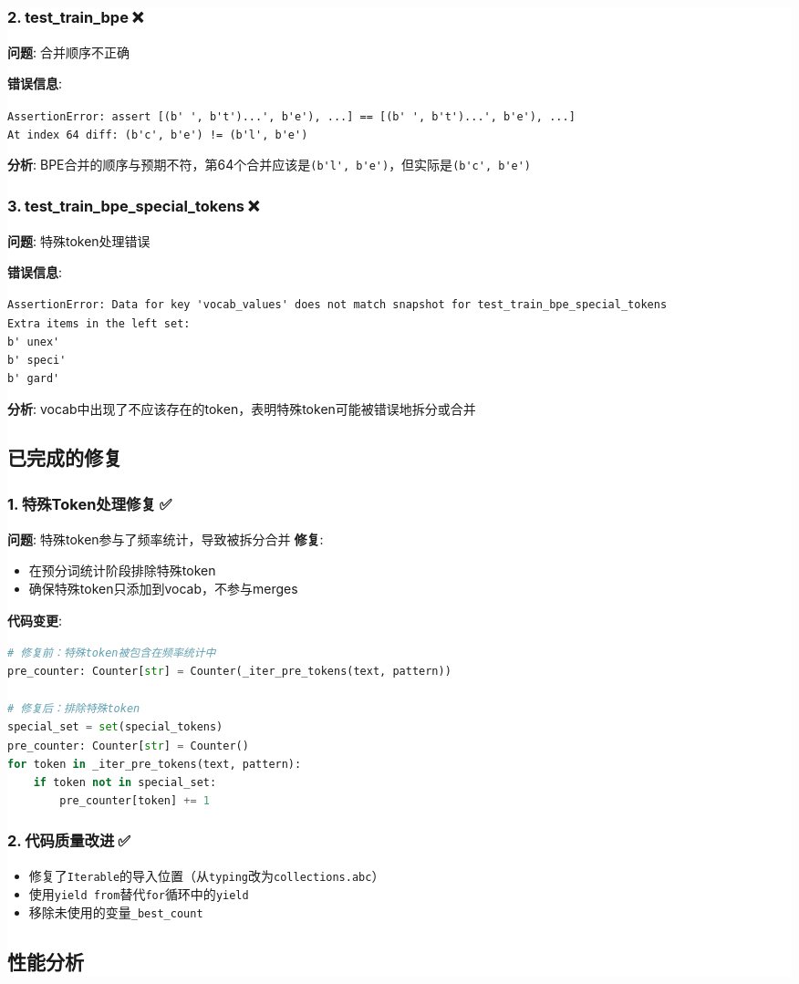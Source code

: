### 2. test_train_bpe ❌
**问题**: 合并顺序不正确

**错误信息**:
```
AssertionError: assert [(b' ', b't')...', b'e'), ...] == [(b' ', b't')...', b'e'), ...]
At index 64 diff: (b'c', b'e') != (b'l', b'e')
```

**分析**: BPE合并的顺序与预期不符，第64个合并应该是`(b'l', b'e')`，但实际是`(b'c', b'e')`

### 3. test_train_bpe_special_tokens ❌
**问题**: 特殊token处理错误

**错误信息**:
```
AssertionError: Data for key 'vocab_values' does not match snapshot for test_train_bpe_special_tokens
Extra items in the left set:
b' unex'
b' speci'
b' gard'
```

**分析**: vocab中出现了不应该存在的token，表明特殊token可能被错误地拆分或合并

## 已完成的修复

### 1. 特殊Token处理修复 ✅
**问题**: 特殊token参与了频率统计，导致被拆分合并
**修复**:
- 在预分词统计阶段排除特殊token
- 确保特殊token只添加到vocab，不参与merges

**代码变更**:
```python
# 修复前：特殊token被包含在频率统计中
pre_counter: Counter[str] = Counter(_iter_pre_tokens(text, pattern))

# 修复后：排除特殊token
special_set = set(special_tokens)
pre_counter: Counter[str] = Counter()
for token in _iter_pre_tokens(text, pattern):
    if token not in special_set:
        pre_counter[token] += 1
```

### 2. 代码质量改进 ✅
- 修复了`Iterable`的导入位置（从`typing`改为`collections.abc`）
- 使用`yield from`替代`for`循环中的`yield`
- 移除未使用的变量`_best_count`

## 性能分析

